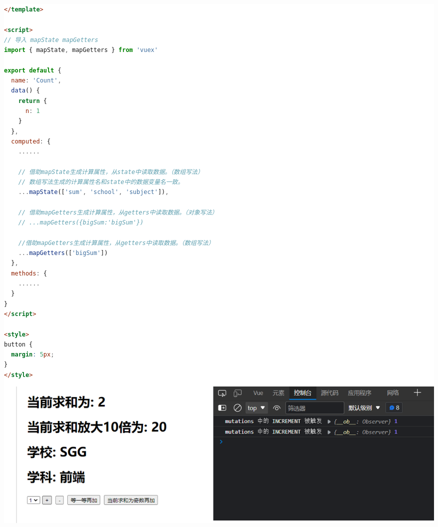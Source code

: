 ```html
</template>

<script>
// 导入 mapState mapGetters
import { mapState, mapGetters } from 'vuex'

export default {
  name: 'Count',
  data() {
    return {
      n: 1
    }
  },
  computed: {
    ......

    // 借助mapState生成计算属性，从state中读取数据。（数组写法）
    // 数组写法生成的计算属性名和state中的数据变量名一致。
    ...mapState(['sum', 'school', 'subject']),

    // 借助mapGetters生成计算属性，从getters中读取数据。（对象写法）
    // ...mapGetters({bigSum:'bigSum'})

    //借助mapGetters生成计算属性，从getters中读取数据。（数组写法）
    ...mapGetters(['bigSum'])
  },
  methods: {
    ......
  }
}
</script>

<style>
button {
  margin: 5px;
}
</style>
```

> ![在这里插入图片描述](./assets/38.vuex/bd86c72dcbea355e0ee7d176cb658996.png)
